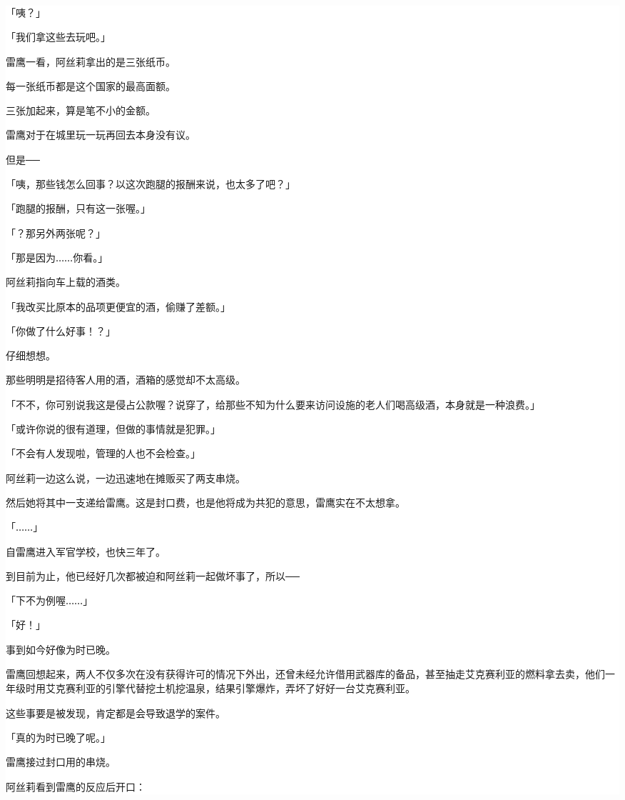 「咦？」

「我们拿这些去玩吧。」

雷鹰一看，阿丝莉拿出的是三张纸币。

每一张纸币都是这个国家的最高面额。

三张加起来，算是笔不小的金额。

雷鹰对于在城里玩一玩再回去本身没有议。

但是──

「咦，那些钱怎么回事？以这次跑腿的报酬来说，也太多了吧？」

「跑腿的报酬，只有这一张喔。」

「？那另外两张呢？」

「那是因为……你看。」

阿丝莉指向车上载的酒类。

「我改买比原本的品项更便宜的酒，偷赚了差额。」

「你做了什么好事！？」

仔细想想。

那些明明是招待客人用的酒，酒箱的感觉却不太高级。

「不不，你可别说我这是侵占公款喔？说穿了，给那些不知为什么要来访问设施的老人们喝高级酒，本身就是一种浪费。」

「或许你说的很有道理，但做的事情就是犯罪。」

「不会有人发现啦，管理的人也不会检查。」

阿丝莉一边这么说，一边迅速地在摊贩买了两支串烧。

然后她将其中一支递给雷鹰。这是封口费，也是他将成为共犯的意思，雷鹰实在不太想拿。

「……」

自雷鹰进入军官学校，也快三年了。

到目前为止，他已经好几次都被迫和阿丝莉一起做坏事了，所以──

「下不为例喔……」

「好！」

事到如今好像为时已晚。

雷鹰回想起来，两人不仅多次在没有获得许可的情况下外出，还曾未经允许借用武器库的备品，甚至抽走艾克赛利亚的燃料拿去卖，他们一年级时用艾克赛利亚的引擎代替挖土机挖温泉，结果引擎爆炸，弄坏了好好一台艾克赛利亚。

这些事要是被发现，肯定都是会导致退学的案件。

「真的为时已晚了呢。」

雷鹰接过封口用的串烧。

阿丝莉看到雷鹰的反应后开口：
